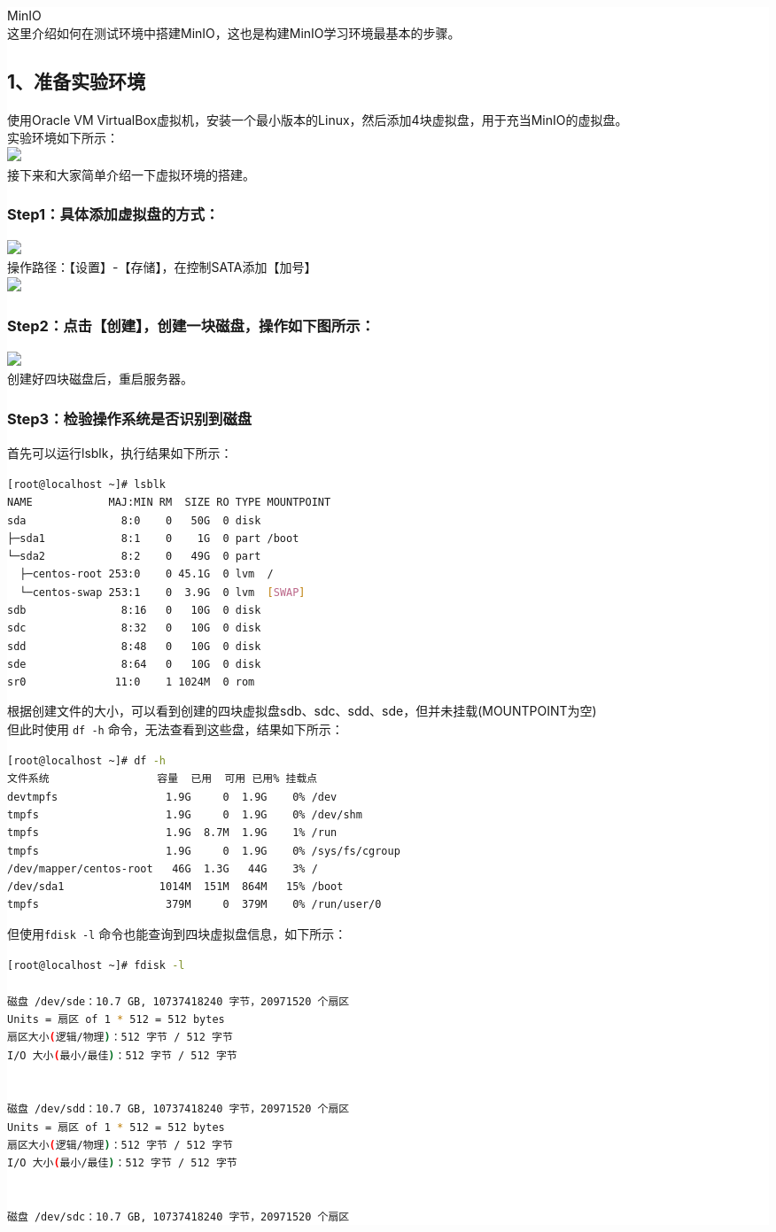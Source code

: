 MinIO<br />这里介绍如何在测试环境中搭建MinIO，这也是构建MinIO学习环境最基本的步骤。
<a name="W4QeC"></a>
## 1、准备实验环境
使用Oracle VM VirtualBox虚拟机，安装一个最小版本的Linux，然后添加4块虚拟盘，用于充当MinIO的虚拟盘。<br />实验环境如下所示：<br />![](https://cdn.nlark.com/yuque/0/2023/png/396745/1679275326529-2b535690-bb4c-49ab-8e9a-c685fafa7e33.png#averageHue=%23d7d5d4&clientId=u98f9518e-2c06-4&from=paste&id=u3a093d96&originHeight=709&originWidth=1080&originalType=url&ratio=2.5&rotation=0&showTitle=false&status=done&style=none&taskId=u1b0ca49b-dacd-45d3-8b22-11ab88c1a3a&title=)<br />接下来和大家简单介绍一下虚拟环境的搭建。
<a name="s1kk7"></a>
### Step1：具体添加虚拟盘的方式：
![](https://cdn.nlark.com/yuque/0/2023/png/396745/1679275326516-be4ab6a3-3207-49a3-b167-05dc29e5b923.png#averageHue=%23e7e6e6&clientId=u98f9518e-2c06-4&from=paste&id=u9f558f0a&originHeight=824&originWidth=1080&originalType=url&ratio=2.5&rotation=0&showTitle=false&status=done&style=none&taskId=ua6958c2e-354e-4963-8ada-a7887dfc080&title=)<br />操作路径：【设置】-【存储】，在控制SATA添加【加号】<br />![](https://cdn.nlark.com/yuque/0/2023/png/396745/1679275326518-624d47e6-9ca3-4fe6-8ff9-dc74bd99acdf.png#averageHue=%2384f133&clientId=u98f9518e-2c06-4&from=paste&id=u3653ba7c&originHeight=489&originWidth=1080&originalType=url&ratio=2.5&rotation=0&showTitle=false&status=done&style=none&taskId=u3be32f99-9eb0-48b0-9dc3-b56070e3b64&title=)
<a name="mBxXq"></a>
### Step2：点击【创建】，创建一块磁盘，操作如下图所示：
![](https://cdn.nlark.com/yuque/0/2023/png/396745/1679275326456-be3d1f0e-763b-4d50-b5ab-3d672dcd143b.png#averageHue=%23e4b9ac&clientId=u98f9518e-2c06-4&from=paste&id=u7fc7973a&originHeight=652&originWidth=1080&originalType=url&ratio=2.5&rotation=0&showTitle=false&status=done&style=none&taskId=ufcf60a6b-9649-4c11-a6a4-6117de1e2ca&title=)<br />创建好四块磁盘后，重启服务器。
<a name="IG285"></a>
### Step3：检验操作系统是否识别到磁盘
首先可以运行lsblk，执行结果如下所示：
```bash
[root@localhost ~]# lsblk
NAME            MAJ:MIN RM  SIZE RO TYPE MOUNTPOINT
sda               8:0    0   50G  0 disk
├─sda1            8:1    0    1G  0 part /boot
└─sda2            8:2    0   49G  0 part
  ├─centos-root 253:0    0 45.1G  0 lvm  /
  └─centos-swap 253:1    0  3.9G  0 lvm  [SWAP]
sdb               8:16   0   10G  0 disk
sdc               8:32   0   10G  0 disk
sdd               8:48   0   10G  0 disk
sde               8:64   0   10G  0 disk
sr0              11:0    1 1024M  0 rom
```
根据创建文件的大小，可以看到创建的四块虚拟盘sdb、sdc、sdd、sde，但并未挂载(MOUNTPOINT为空)<br />但此时使用 `df -h` 命令，无法查看到这些盘，结果如下所示：
```bash
[root@localhost ~]# df -h
文件系统                 容量  已用  可用 已用% 挂载点
devtmpfs                 1.9G     0  1.9G    0% /dev
tmpfs                    1.9G     0  1.9G    0% /dev/shm
tmpfs                    1.9G  8.7M  1.9G    1% /run
tmpfs                    1.9G     0  1.9G    0% /sys/fs/cgroup
/dev/mapper/centos-root   46G  1.3G   44G    3% /
/dev/sda1               1014M  151M  864M   15% /boot
tmpfs                    379M     0  379M    0% /run/user/0
```
但使用`fdisk -l` 命令也能查询到四块虚拟盘信息，如下所示：
```bash
[root@localhost ~]# fdisk -l

磁盘 /dev/sde：10.7 GB, 10737418240 字节，20971520 个扇区
Units = 扇区 of 1 * 512 = 512 bytes
扇区大小(逻辑/物理)：512 字节 / 512 字节
I/O 大小(最小/最佳)：512 字节 / 512 字节


磁盘 /dev/sdd：10.7 GB, 10737418240 字节，20971520 个扇区
Units = 扇区 of 1 * 512 = 512 bytes
扇区大小(逻辑/物理)：512 字节 / 512 字节
I/O 大小(最小/最佳)：512 字节 / 512 字节


磁盘 /dev/sdc：10.7 GB, 10737418240 字节，20971520 个扇区
```
